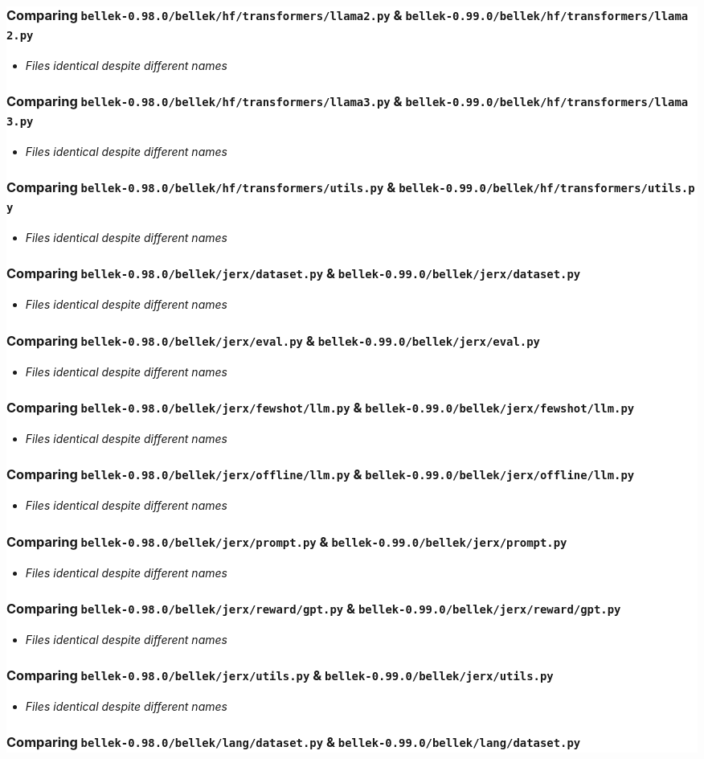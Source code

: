 ### Comparing `bellek-0.98.0/bellek/hf/transformers/llama2.py` & `bellek-0.99.0/bellek/hf/transformers/llama2.py`

 * *Files identical despite different names*

### Comparing `bellek-0.98.0/bellek/hf/transformers/llama3.py` & `bellek-0.99.0/bellek/hf/transformers/llama3.py`

 * *Files identical despite different names*

### Comparing `bellek-0.98.0/bellek/hf/transformers/utils.py` & `bellek-0.99.0/bellek/hf/transformers/utils.py`

 * *Files identical despite different names*

### Comparing `bellek-0.98.0/bellek/jerx/dataset.py` & `bellek-0.99.0/bellek/jerx/dataset.py`

 * *Files identical despite different names*

### Comparing `bellek-0.98.0/bellek/jerx/eval.py` & `bellek-0.99.0/bellek/jerx/eval.py`

 * *Files identical despite different names*

### Comparing `bellek-0.98.0/bellek/jerx/fewshot/llm.py` & `bellek-0.99.0/bellek/jerx/fewshot/llm.py`

 * *Files identical despite different names*

### Comparing `bellek-0.98.0/bellek/jerx/offline/llm.py` & `bellek-0.99.0/bellek/jerx/offline/llm.py`

 * *Files identical despite different names*

### Comparing `bellek-0.98.0/bellek/jerx/prompt.py` & `bellek-0.99.0/bellek/jerx/prompt.py`

 * *Files identical despite different names*

### Comparing `bellek-0.98.0/bellek/jerx/reward/gpt.py` & `bellek-0.99.0/bellek/jerx/reward/gpt.py`

 * *Files identical despite different names*

### Comparing `bellek-0.98.0/bellek/jerx/utils.py` & `bellek-0.99.0/bellek/jerx/utils.py`

 * *Files identical despite different names*

### Comparing `bellek-0.98.0/bellek/lang/dataset.py` & `bellek-0.99.0/bellek/lang/dataset.py`
